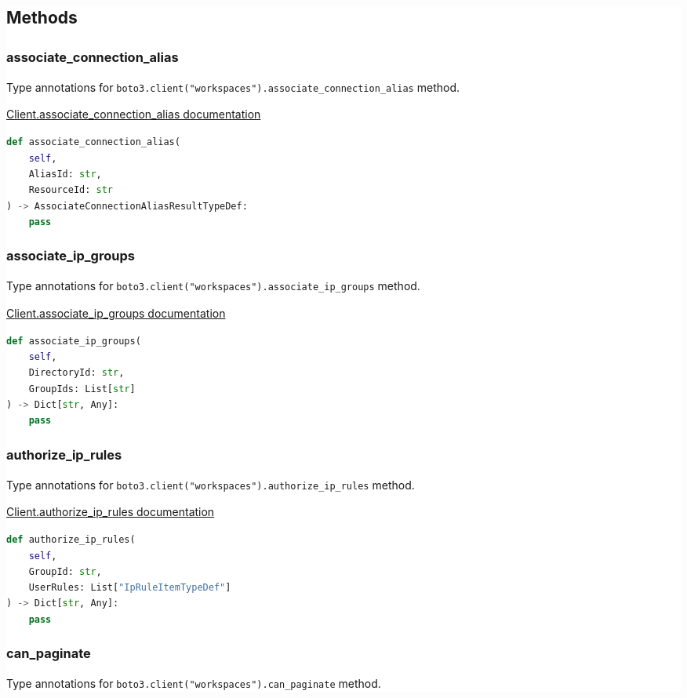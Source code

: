 
## Methods


### associate_connection_alias

Type annotations for `boto3.client("workspaces").associate_connection_alias` method.

[Client.associate_connection_alias documentation](https://boto3.amazonaws.com/v1/documentation/api/latest/reference/services/workspaces.html#WorkSpaces.Client.associate_connection_alias)

```python
def associate_connection_alias(
    self,
    AliasId: str,
    ResourceId: str
) -> AssociateConnectionAliasResultTypeDef:
    pass
```

### associate_ip_groups

Type annotations for `boto3.client("workspaces").associate_ip_groups` method.

[Client.associate_ip_groups documentation](https://boto3.amazonaws.com/v1/documentation/api/latest/reference/services/workspaces.html#WorkSpaces.Client.associate_ip_groups)

```python
def associate_ip_groups(
    self,
    DirectoryId: str,
    GroupIds: List[str]
) -> Dict[str, Any]:
    pass
```

### authorize_ip_rules

Type annotations for `boto3.client("workspaces").authorize_ip_rules` method.

[Client.authorize_ip_rules documentation](https://boto3.amazonaws.com/v1/documentation/api/latest/reference/services/workspaces.html#WorkSpaces.Client.authorize_ip_rules)

```python
def authorize_ip_rules(
    self,
    GroupId: str,
    UserRules: List["IpRuleItemTypeDef"]
) -> Dict[str, Any]:
    pass
```

### can_paginate

Type annotations for `boto3.client("workspaces").can_paginate` method.

